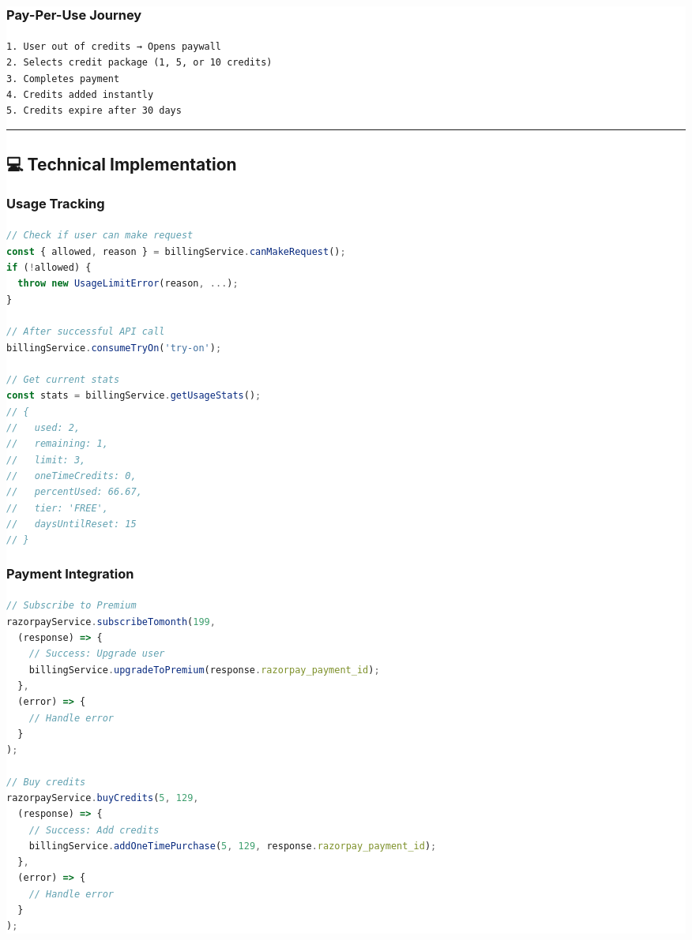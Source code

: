 ### Pay-Per-Use Journey
```
1. User out of credits → Opens paywall
2. Selects credit package (1, 5, or 10 credits)
3. Completes payment
4. Credits added instantly
5. Credits expire after 30 days
```

---

## 💻 Technical Implementation

### Usage Tracking

```typescript
// Check if user can make request
const { allowed, reason } = billingService.canMakeRequest();
if (!allowed) {
  throw new UsageLimitError(reason, ...);
}

// After successful API call
billingService.consumeTryOn('try-on');

// Get current stats
const stats = billingService.getUsageStats();
// {
//   used: 2,
//   remaining: 1,
//   limit: 3,
//   oneTimeCredits: 0,
//   percentUsed: 66.67,
//   tier: 'FREE',
//   daysUntilReset: 15
// }
```

### Payment Integration

```typescript
// Subscribe to Premium
razorpayService.subscribeTomonth(199, 
  (response) => {
    // Success: Upgrade user
    billingService.upgradeToPremium(response.razorpay_payment_id);
  },
  (error) => {
    // Handle error
  }
);

// Buy credits
razorpayService.buyCredits(5, 129,
  (response) => {
    // Success: Add credits
    billingService.addOneTimePurchase(5, 129, response.razorpay_payment_id);
  },
  (error) => {
    // Handle error
  }
);
```
